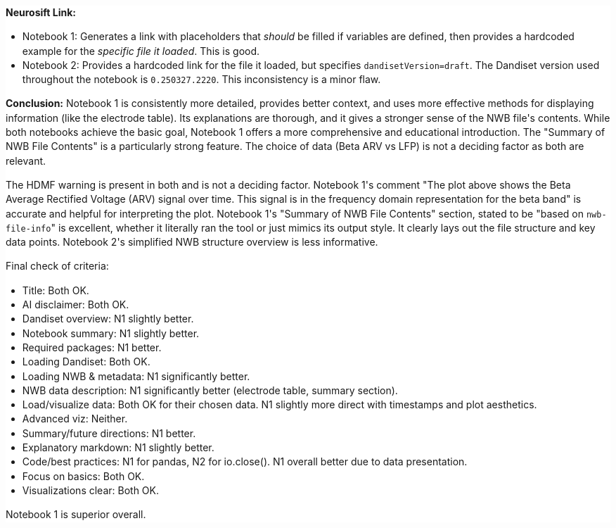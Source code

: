 **Neurosift Link:**
*   Notebook 1: Generates a link with placeholders that *should* be filled if variables are defined, then provides a hardcoded example for the *specific file it loaded*. This is good.
*   Notebook 2: Provides a hardcoded link for the file it loaded, but specifies `dandisetVersion=draft`. The Dandiset version used throughout the notebook is `0.250327.2220`. This inconsistency is a minor flaw.

**Conclusion:**
Notebook 1 is consistently more detailed, provides better context, and uses more effective methods for displaying information (like the electrode table). Its explanations are thorough, and it gives a stronger sense of the NWB file's contents. While both notebooks achieve the basic goal, Notebook 1 offers a more comprehensive and educational introduction. The "Summary of NWB File Contents" is a particularly strong feature.
The choice of data (Beta ARV vs LFP) is not a deciding factor as both are relevant.

The HDMF warning is present in both and is not a deciding factor.
Notebook 1's comment "The plot above shows the Beta Average Rectified Voltage (ARV) signal over time. This signal is in the frequency domain representation for the beta band" is accurate and helpful for interpreting the plot.
Notebook 1's "Summary of NWB File Contents" section, stated to be "based on `nwb-file-info`" is excellent, whether it literally ran the tool or just mimics its output style. It clearly lays out the file structure and key data points.
Notebook 2's simplified NWB structure overview is less informative.

Final check of criteria:
- Title: Both OK.
- AI disclaimer: Both OK.
- Dandiset overview: N1 slightly better.
- Notebook summary: N1 slightly better.
- Required packages: N1 better.
- Loading Dandiset: Both OK.
- Loading NWB & metadata: N1 significantly better.
- NWB data description: N1 significantly better (electrode table, summary section).
- Load/visualize data: Both OK for their chosen data. N1 slightly more direct with timestamps and plot aesthetics.
- Advanced viz: Neither.
- Summary/future directions: N1 better.
- Explanatory markdown: N1 slightly better.
- Code/best practices: N1 for pandas, N2 for io.close(). N1 overall better due to data presentation.
- Focus on basics: Both OK.
- Visualizations clear: Both OK.

Notebook 1 is superior overall.